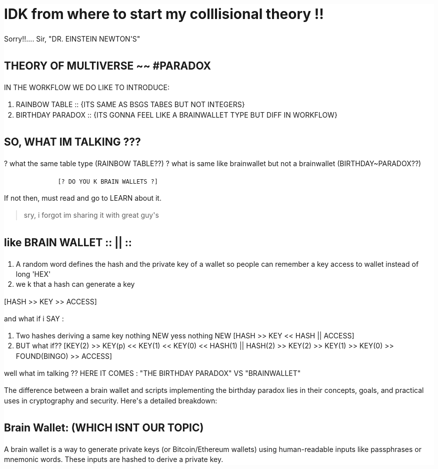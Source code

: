 # IDK from where to start my colllisional theory !!

Sorry!!....
Sir, "DR. EINSTEIN  NEWTON'S"

## THEORY OF MULTIVERSE ~~ #PARADOX
IN THE WORKFLOW WE DO LIKE TO INTRODUCE:
1. RAINBOW TABLE ::
   {ITS SAME AS BSGS TABES BUT NOT INTEGERS}
2. BIRTHDAY PARADOX  ::
    {ITS GONNA FEEL LIKE A BRAINWALLET TYPE BUT DIFF IN WORKFLOW}

## SO, WHAT IM TALKING ???

? what the same table type  (RAINBOW TABLE??)
? what is same like brainwallet but not a brainwallet (BIRTHDAY~PARADOX??)

                   [? DO YOU K BRAIN WALLETS ?]

If not then, must read and go to LEARN about  it.
> sry, i forgot im sharing it with great guy's  

## like BRAIN WALLET :: || ::
1. A random word defines  the hash and the private key of a wallet so people can 
remember a key access to wallet instead of long 'HEX' 
2. we k that a hash can generate  a key 

[HASH >> KEY >> ACCESS]

and what if i SAY :
1. Two hashes deriving  a same key  nothing NEW yess nothing NEW 
[HASH >> KEY << HASH
                    ||
             ACCESS]
2. BUT what if?? 
[KEY(2) >> KEY(p) << KEY(1) << KEY(0) << HASH(1)
                     ||
               HASH(2) >> KEY(2) >> KEY(1) >> KEY(0) >> FOUND(BINGO) >>  ACCESS]

well what im talking ?? 
HERE IT COMES  :
                                 "THE BIRTHDAY PARADOX" VS "BRAINWALLET"

The difference between a brain wallet and scripts implementing the birthday paradox lies in their concepts, 
goals, and practical uses in cryptography and security. Here's a detailed breakdown:
## Brain Wallet: (WHICH ISNT OUR TOPIC)
A brain wallet is a way to generate private keys (or Bitcoin/Ethereum wallets) using human-readable inputs like
 passphrases or mnemonic words. These inputs are hashed to derive a private key.
